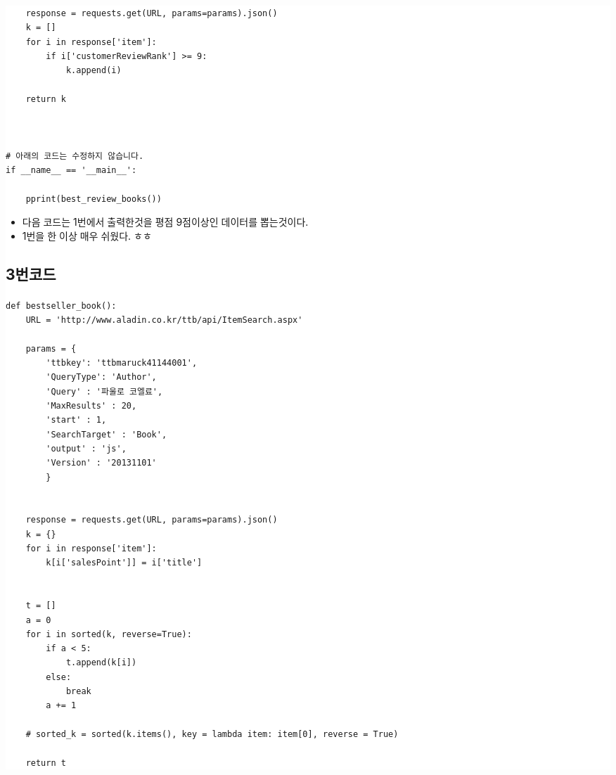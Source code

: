         response = requests.get(URL, params=params).json()
        k = []
        for i in response['item']:
            if i['customerReviewRank'] >= 9:
                k.append(i)

        return k



    # 아래의 코드는 수정하지 않습니다.
    if __name__ == '__main__':

        pprint(best_review_books())

- 다음 코드는 1번에서 출력한것을 평점 9점이상인 데이터를 뽑는것이다.
- 1번을 한 이상 매우 쉬웠다. ㅎㅎ

## 3번코드

    def bestseller_book():
        URL = 'http://www.aladin.co.kr/ttb/api/ItemSearch.aspx'

        params = {
            'ttbkey': 'ttbmaruck41144001',
            'QueryType': 'Author',
            'Query' : '파울로 코엘료',
            'MaxResults' : 20,
            'start' : 1,
            'SearchTarget' : 'Book',
            'output' : 'js',
            'Version' : '20131101'
            }


        response = requests.get(URL, params=params).json()
        k = {}
        for i in response['item']:
            k[i['salesPoint']] = i['title']


        t = []
        a = 0
        for i in sorted(k, reverse=True):
            if a < 5:
                t.append(k[i])
            else:
                break   
            a += 1

        # sorted_k = sorted(k.items(), key = lambda item: item[0], reverse = True)

        return t
